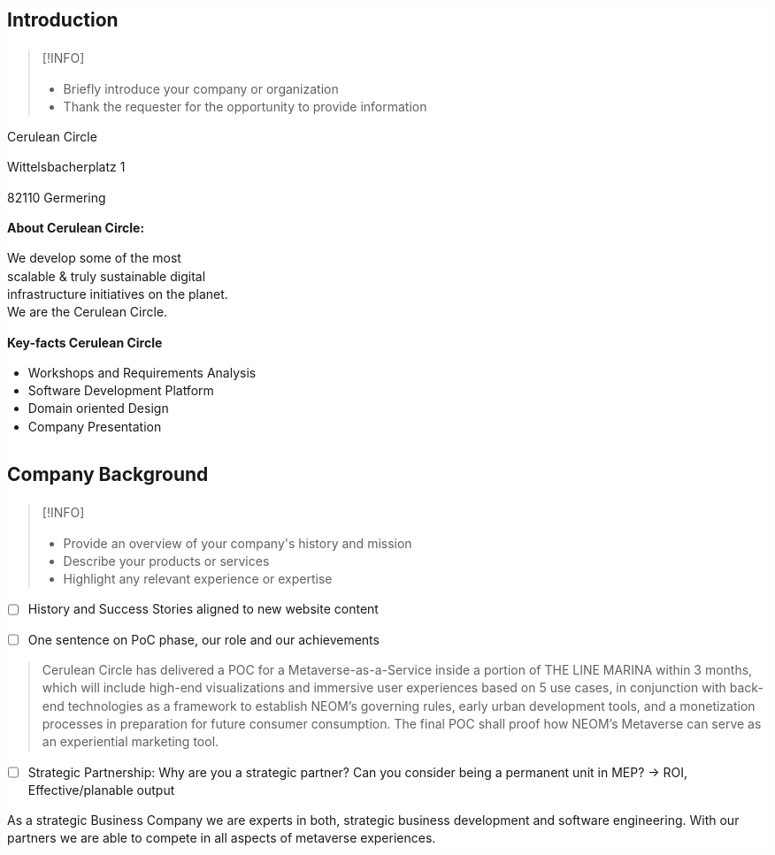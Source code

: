 ## Introduction

> [!INFO]
> - Briefly introduce your company or organization
> - Thank the requester for the opportunity to provide information

Cerulean Circle

Wittelsbacherplatz 1

82110 Germering

**About Cerulean Circle:**

We develop some of the most  
scalable & truly sustainable digital  
infrastructure initiatives on the planet.  
We are the Cerulean Circle.

**Key-facts Cerulean Circle**

- Workshops and Requirements Analysis
- Software Development Platform
- Domain oriented Design
- Company Presentation

## Company Background

> [!INFO]
> - Provide an overview of your company's history and mission
> - Describe your products or services
> - Highlight any relevant experience or expertise

- [ ] History and Success Stories aligned to new website content

- [ ] One sentence on PoC phase, our role and our achievements

> Cerulean Circle has delivered a POC for a Metaverse-as-a-Service inside a portion of THE LINE MARINA within 3 months, which will include high-end visualizations and immersive user experiences based on 5 use cases, in conjunction with back-end technologies as a framework to establish NEOM’s governing rules, early urban development tools, and a monetization processes in preparation for future consumer consumption. The final POC shall proof how NEOM’s Metaverse can serve as an experiential marketing tool.

- [ ] Strategic Partnership: Why are you a strategic partner? Can you consider being a permanent unit in MEP? → ROI, Effective/planable output

As a strategic Business Company we are experts in both, strategic business development and software engineering. With our partners we are able to compete in all aspects of metaverse experiences.
